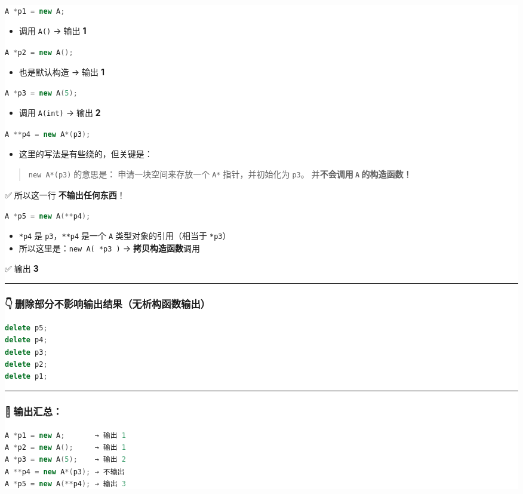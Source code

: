```cpp
A *p1 = new A;
```

* 调用 `A()` → 输出 **1**

```cpp
A *p2 = new A();
```

* 也是默认构造 → 输出 **1**

```cpp
A *p3 = new A(5);
```

* 调用 `A(int)` → 输出 **2**

```cpp
A **p4 = new A*(p3);
```

* 这里的写法是有些绕的，但关键是：

> `new A*(p3)` 的意思是：
> 申请一块空间来存放一个 `A*` 指针，并初始化为 `p3`。
> 并**不会调用 `A` 的构造函数！**

✅ 所以这一行 **不输出任何东西**！

```cpp
A *p5 = new A(**p4);
```

* `*p4` 是 `p3`，`**p4` 是一个 `A` 类型对象的引用（相当于 `*p3`）
* 所以这里是：`new A( *p3 )` → **拷贝构造函数**调用

✅ 输出 **3**

---

### 👇 删除部分不影响输出结果（无析构函数输出）

```cpp
delete p5;
delete p4;
delete p3;
delete p2;
delete p1;
```

---

### 🧾 输出汇总：

```cpp
A *p1 = new A;       → 输出 1  
A *p2 = new A();     → 输出 1  
A *p3 = new A(5);    → 输出 2  
A **p4 = new A*(p3); → 不输出  
A *p5 = new A(**p4); → 输出 3  
```
